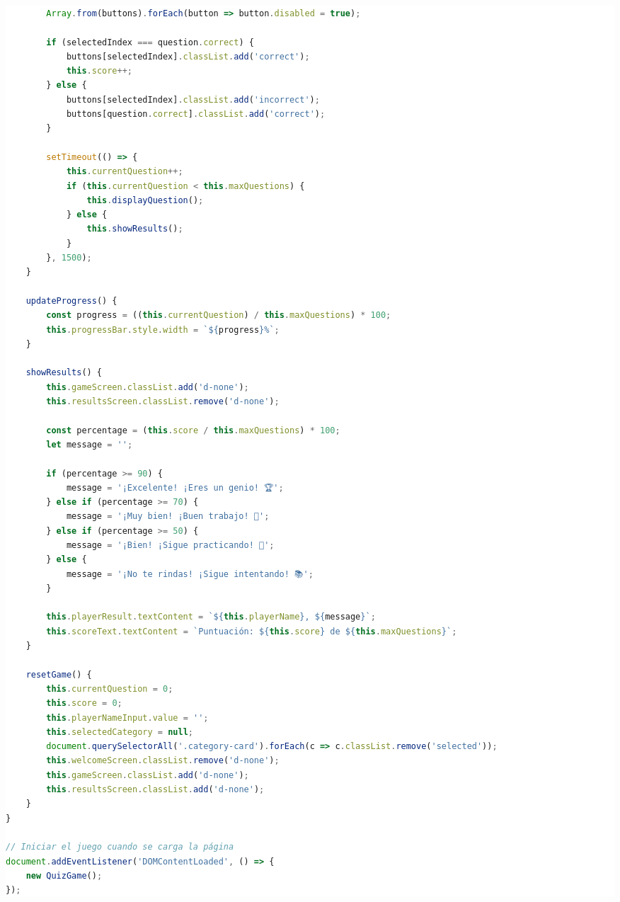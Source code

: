 ```javascript
        Array.from(buttons).forEach(button => button.disabled = true);

        if (selectedIndex === question.correct) {
            buttons[selectedIndex].classList.add('correct');
            this.score++;
        } else {
            buttons[selectedIndex].classList.add('incorrect');
            buttons[question.correct].classList.add('correct');
        }

        setTimeout(() => {
            this.currentQuestion++;
            if (this.currentQuestion < this.maxQuestions) {
                this.displayQuestion();
            } else {
                this.showResults();
            }
        }, 1500);
    }

    updateProgress() {
        const progress = ((this.currentQuestion) / this.maxQuestions) * 100;
        this.progressBar.style.width = `${progress}%`;
    }

    showResults() {
        this.gameScreen.classList.add('d-none');
        this.resultsScreen.classList.remove('d-none');
        
        const percentage = (this.score / this.maxQuestions) * 100;
        let message = '';
        
        if (percentage >= 90) {
            message = '¡Excelente! ¡Eres un genio! 🏆';
        } else if (percentage >= 70) {
            message = '¡Muy bien! ¡Buen trabajo! 🌟';
        } else if (percentage >= 50) {
            message = '¡Bien! ¡Sigue practicando! 💪';
        } else {
            message = '¡No te rindas! ¡Sigue intentando! 📚';
        }

        this.playerResult.textContent = `${this.playerName}, ${message}`;
        this.scoreText.textContent = `Puntuación: ${this.score} de ${this.maxQuestions}`;
    }

    resetGame() {
        this.currentQuestion = 0;
        this.score = 0;
        this.playerNameInput.value = '';
        this.selectedCategory = null;
        document.querySelectorAll('.category-card').forEach(c => c.classList.remove('selected'));
        this.welcomeScreen.classList.remove('d-none');
        this.gameScreen.classList.add('d-none');
        this.resultsScreen.classList.add('d-none');
    }
}

// Iniciar el juego cuando se carga la página
document.addEventListener('DOMContentLoaded', () => {
    new QuizGame();
});
```